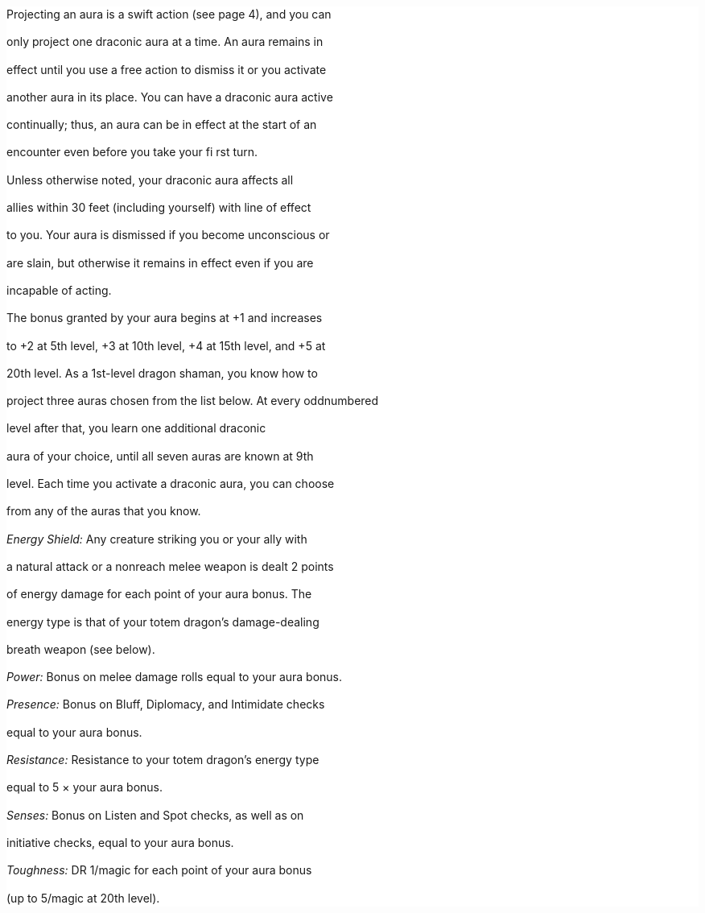 Projecting an aura is a swift action (see page 4), and you can

only project one draconic aura at a time. An aura remains in

effect until you use a free action to dismiss it or you activate

another aura in its place. You can have a draconic aura active

continually; thus, an aura can be in effect at the start of an

encounter even before you take your fi rst turn.

Unless otherwise noted, your draconic aura affects all

allies within 30 feet (including yourself) with line of effect

to you. Your aura is dismissed if you become unconscious or

are slain, but otherwise it remains in effect even if you are

incapable of acting.

The bonus granted by your aura begins at +1 and increases

to +2 at 5th level, +3 at 10th level, +4 at 15th level, and +5 at

20th level. As a 1st-level dragon shaman, you know how to

project three auras chosen from the list below. At every oddnumbered

level after that, you learn one additional draconic

aura of your choice, until all seven auras are known at 9th

level. Each time you activate a draconic aura, you can choose

from any of the auras that you know.

*Energy Shield:* Any creature striking you or your ally with

a natural attack or a nonreach melee weapon is dealt 2 points

of energy damage for each point of your aura bonus. The

energy type is that of your totem dragon’s damage-dealing

breath weapon (see below).

*Power:* Bonus on melee damage rolls equal to your aura bonus.

*Presence:* Bonus on Bluff, Diplomacy, and Intimidate checks

equal to your aura bonus.

*Resistance:* Resistance to your totem dragon’s energy type

equal to 5 × your aura bonus.

*Senses:* Bonus on Listen and Spot checks, as well as on

initiative checks, equal to your aura bonus.

*Toughness:* DR 1/magic for each point of your aura bonus

(up to 5/magic at 20th level).
